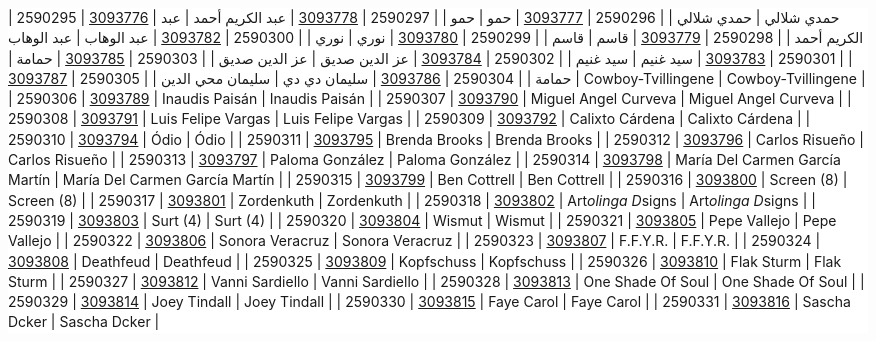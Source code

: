 | 2590295 | [3093776](https://www.discogs.com/artist/3093776) | حمدي شلالي | حمدي شلالي |
| 2590296 | [3093777](https://www.discogs.com/artist/3093777) | حمو | حمو |
| 2590297 | [3093778](https://www.discogs.com/artist/3093778) | عبد الكريم أحمد | عبد الكريم أحمد |
| 2590298 | [3093779](https://www.discogs.com/artist/3093779) | قاسم | قاسم |
| 2590299 | [3093780](https://www.discogs.com/artist/3093780) | نوري | نوري |
| 2590300 | [3093782](https://www.discogs.com/artist/3093782) | عبد الوهاب | عبد الوهاب |
| 2590301 | [3093783](https://www.discogs.com/artist/3093783) | سيد غنيم | سيد غنيم |
| 2590302 | [3093784](https://www.discogs.com/artist/3093784) | عز الدين صديق | عز الدين صديق |
| 2590303 | [3093785](https://www.discogs.com/artist/3093785) | حمامة | حمامة |
| 2590304 | [3093786](https://www.discogs.com/artist/3093786) | سليمان دي دي | سليمان محي الدين |
| 2590305 | [3093787](https://www.discogs.com/artist/3093787) | Cowboy-Tvillingene | Cowboy-Tvillingene |
| 2590306 | [3093789](https://www.discogs.com/artist/3093789) | Inaudis Paisán | Inaudis Paisán |
| 2590307 | [3093790](https://www.discogs.com/artist/3093790) | Miguel Angel Curveva | Miguel Angel Curveva |
| 2590308 | [3093791](https://www.discogs.com/artist/3093791) | Luis Felipe Vargas | Luis Felipe Vargas |
| 2590309 | [3093792](https://www.discogs.com/artist/3093792) | Calixto Cárdena | Calixto Cárdena |
| 2590310 | [3093794](https://www.discogs.com/artist/3093794) | Ódio | Ódio |
| 2590311 | [3093795](https://www.discogs.com/artist/3093795) | Brenda Brooks | Brenda Brooks |
| 2590312 | [3093796](https://www.discogs.com/artist/3093796) | Carlos Risueño | Carlos Risueño |
| 2590313 | [3093797](https://www.discogs.com/artist/3093797) | Paloma González | Paloma González |
| 2590314 | [3093798](https://www.discogs.com/artist/3093798) | María Del Carmen García Martín | María Del Carmen García Martín |
| 2590315 | [3093799](https://www.discogs.com/artist/3093799) | Ben Cottrell | Ben Cottrell |
| 2590316 | [3093800](https://www.discogs.com/artist/3093800) | Screen (8) | Screen (8) |
| 2590317 | [3093801](https://www.discogs.com/artist/3093801) | Zordenkuth | Zordenkuth |
| 2590318 | [3093802](https://www.discogs.com/artist/3093802) | Art*olinga D*signs | Art*olinga D*signs |
| 2590319 | [3093803](https://www.discogs.com/artist/3093803) | Surt (4) | Surt (4) |
| 2590320 | [3093804](https://www.discogs.com/artist/3093804) | Wismut | Wismut |
| 2590321 | [3093805](https://www.discogs.com/artist/3093805) | Pepe Vallejo | Pepe Vallejo |
| 2590322 | [3093806](https://www.discogs.com/artist/3093806) | Sonora Veracruz | Sonora Veracruz |
| 2590323 | [3093807](https://www.discogs.com/artist/3093807) | F.F.Y.R. | F.F.Y.R. |
| 2590324 | [3093808](https://www.discogs.com/artist/3093808) | Deathfeud | Deathfeud |
| 2590325 | [3093809](https://www.discogs.com/artist/3093809) | Kopfschuss | Kopfschuss |
| 2590326 | [3093810](https://www.discogs.com/artist/3093810) | Flak Sturm | Flak Sturm |
| 2590327 | [3093812](https://www.discogs.com/artist/3093812) | Vanni Sardiello | Vanni Sardiello |
| 2590328 | [3093813](https://www.discogs.com/artist/3093813) | One Shade Of Soul | One Shade Of Soul |
| 2590329 | [3093814](https://www.discogs.com/artist/3093814) | Joey Tindall | Joey Tindall |
| 2590330 | [3093815](https://www.discogs.com/artist/3093815) | Faye Carol | Faye Carol |
| 2590331 | [3093816](https://www.discogs.com/artist/3093816) | Sascha Dcker | Sascha Dcker |